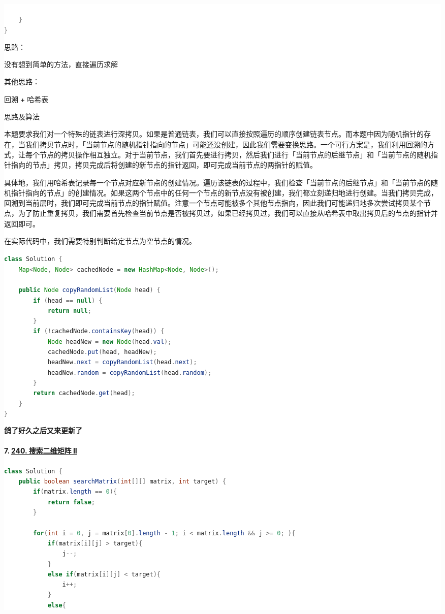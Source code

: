 ```java
        
    }
}
```

思路：

没有想到简单的方法，直接遍历求解

其他思路：

回溯 + 哈希表

思路及算法

本题要求我们对一个特殊的链表进行深拷贝。如果是普通链表，我们可以直接按照遍历的顺序创建链表节点。而本题中因为随机指针的存在，当我们拷贝节点时，「当前节点的随机指针指向的节点」可能还没创建，因此我们需要变换思路。一个可行方案是，我们利用回溯的方式，让每个节点的拷贝操作相互独立。对于当前节点，我们首先要进行拷贝，然后我们进行「当前节点的后继节点」和「当前节点的随机指针指向的节点」拷贝，拷贝完成后将创建的新节点的指针返回，即可完成当前节点的两指针的赋值。

具体地，我们用哈希表记录每一个节点对应新节点的创建情况。遍历该链表的过程中，我们检查「当前节点的后继节点」和「当前节点的随机指针指向的节点」的创建情况。如果这两个节点中的任何一个节点的新节点没有被创建，我们都立刻递归地进行创建。当我们拷贝完成，回溯到当前层时，我们即可完成当前节点的指针赋值。注意一个节点可能被多个其他节点指向，因此我们可能递归地多次尝试拷贝某个节点，为了防止重复拷贝，我们需要首先检查当前节点是否被拷贝过，如果已经拷贝过，我们可以直接从哈希表中取出拷贝后的节点的指针并返回即可。

在实际代码中，我们需要特别判断给定节点为空节点的情况。

```java
class Solution {
    Map<Node, Node> cachedNode = new HashMap<Node, Node>();

    public Node copyRandomList(Node head) {
        if (head == null) {
            return null;
        }
        if (!cachedNode.containsKey(head)) {
            Node headNew = new Node(head.val);
            cachedNode.put(head, headNew);
            headNew.next = copyRandomList(head.next);
            headNew.random = copyRandomList(head.random);
        }
        return cachedNode.get(head);
    }
}
```





**鸽了好久之后又来更新了**





#### 7. [240. 搜索二维矩阵 II](https://leetcode-cn.com/problems/search-a-2d-matrix-ii/)

```java
class Solution {
    public boolean searchMatrix(int[][] matrix, int target) {
        if(matrix.length == 0){
            return false;
        }

        for(int i = 0, j = matrix[0].length - 1; i < matrix.length && j >= 0; ){
            if(matrix[i][j] > target){
                j--;
            }
            else if(matrix[i][j] < target){
                i++;
            }
            else{
```